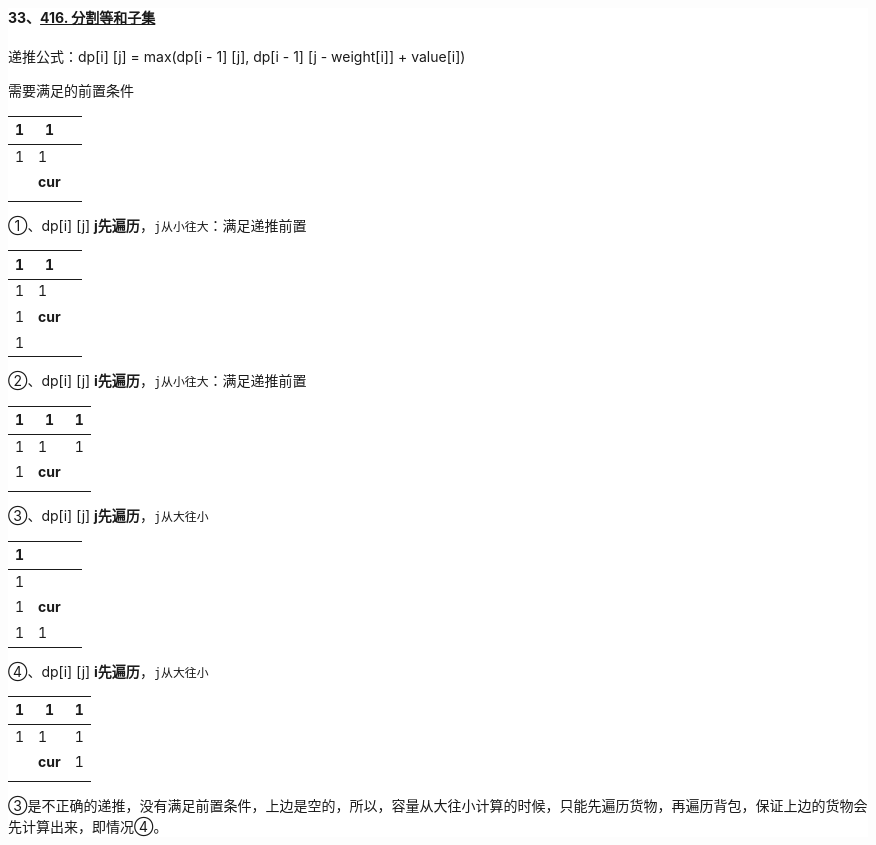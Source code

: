 #### 33、[416. 分割等和子集](https://leetcode.cn/problems/partition-equal-subset-sum/)

递推公式：dp[i] [j] = max(dp[i - 1] [j], dp[i - 1] [j - weight[i]] + value[i])

需要满足的前置条件

| 1    | 1       |      |
| ---- | ------- | ---- |
| 1    | 1       |      |
|      | **cur** |      |
|      |         |      |

①、dp[i] [j] **j先遍历**，`j从小往大`：满足递推前置

| 1    | 1       |      |
| ---- | ------- | ---- |
| 1    | 1       |      |
| 1    | **cur** |      |
| 1    |         |      |

②、dp[i] [j] **i先遍历**，`j从小往大`：满足递推前置

| 1    | 1       | 1    |
| ---- | ------- | ---- |
| 1    | 1       | 1    |
| 1    | **cur** |      |
|      |         |      |

③、dp[i] [j] **j先遍历**，`j从大往小`

| 1    |         |      |
| ---- | ------- | ---- |
| 1    |         |      |
| 1    | **cur** |      |
| 1    | 1       |      |

④、dp[i] [j] **i先遍历**，`j从大往小`

| 1    | 1       | 1    |
| ---- | ------- | ---- |
| 1    | 1       | 1    |
|      | **cur** | 1    |
|      |         |      |

③是不正确的递推，没有满足前置条件，上边是空的，所以，容量从大往小计算的时候，只能先遍历货物，再遍历背包，保证上边的货物会先计算出来，即情况④。
